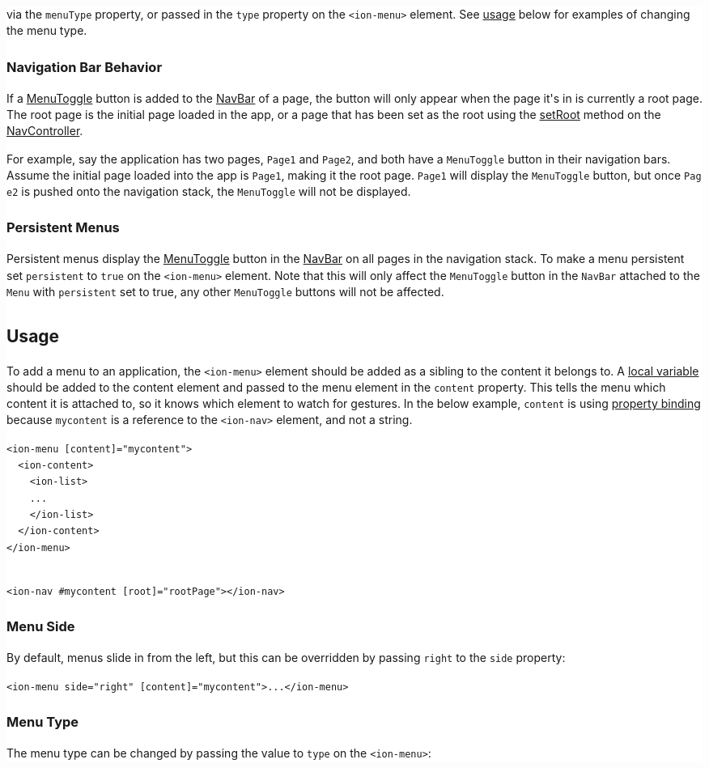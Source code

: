 via the <code>menuType</code> property, or passed in the <code>type</code> property on the <code>&lt;ion-menu&gt;</code> element.
See <a href="#usage">usage</a> below for examples of changing the menu type.</p>
<h3 id="navigation-bar-behavior">Navigation Bar Behavior</h3>
<p>If a <a href="../MenuToggle">MenuToggle</a> button is added to the <a href="../../nav/NavBar">NavBar</a> of
a page, the button will only appear when the page it&#39;s in is currently a root page. The
root page is the initial page loaded in the app, or a page that has been set as the root
using the <a href="../../nav/NavController/#setRoot">setRoot</a> method on the <a href="../../nav/NavController">NavController</a>.</p>
<p>For example, say the application has two pages, <code>Page1</code> and <code>Page2</code>, and both have a
<code>MenuToggle</code> button in their navigation bars. Assume the initial page loaded into the app
is <code>Page1</code>, making it the root page. <code>Page1</code> will display the <code>MenuToggle</code> button, but once
<code>Page2</code> is pushed onto the navigation stack, the <code>MenuToggle</code> will not be displayed.</p>
<h3 id="persistent-menus">Persistent Menus</h3>
<p>Persistent menus display the <a href="../MenuToggle">MenuToggle</a> button in the <a href="../../nav/NavBar">NavBar</a>
on all pages in the navigation stack. To make a menu persistent set <code>persistent</code> to <code>true</code> on the
<code>&lt;ion-menu&gt;</code> element. Note that this will only affect the <code>MenuToggle</code> button in the <code>NavBar</code> attached
to the <code>Menu</code> with <code>persistent</code> set to true, any other <code>MenuToggle</code> buttons will not be affected.</p>






<h2><a class="anchor" name="usage" href="#usage"></a>Usage</h2>

<p>To add a menu to an application, the <code>&lt;ion-menu&gt;</code> element should be added as a sibling to
the content it belongs to. A <a href="https://angular.io/docs/ts/latest/guide/user-input.html#local-variables">local variable</a>
should be added to the content element and passed to the menu element in the <code>content</code> property.
This tells the menu which content it is attached to, so it knows which element to watch for
gestures. In the below example, <code>content</code> is using <a href="https://angular.io/docs/ts/latest/guide/template-syntax.html#!#property-binding">property binding</a>
because <code>mycontent</code> is a reference to the <code>&lt;ion-nav&gt;</code> element, and not a string.</p>
<pre><code class="lang-html">&lt;ion-menu [content]=&quot;mycontent&quot;&gt;
  &lt;ion-content&gt;
    &lt;ion-list&gt;
    ...
    &lt;/ion-list&gt;
  &lt;/ion-content&gt;
&lt;/ion-menu&gt;

&lt;ion-nav #mycontent [root]=&quot;rootPage&quot;&gt;&lt;/ion-nav&gt;
</code></pre>
<h3 id="menu-side">Menu Side</h3>
<p>By default, menus slide in from the left, but this can be overridden by passing <code>right</code>
to the <code>side</code> property:</p>
<pre><code class="lang-html">&lt;ion-menu side=&quot;right&quot; [content]=&quot;mycontent&quot;&gt;...&lt;/ion-menu&gt;
</code></pre>
<h3 id="menu-type">Menu Type</h3>
<p>The menu type can be changed by passing the value to <code>type</code> on the <code>&lt;ion-menu&gt;</code>:</p>